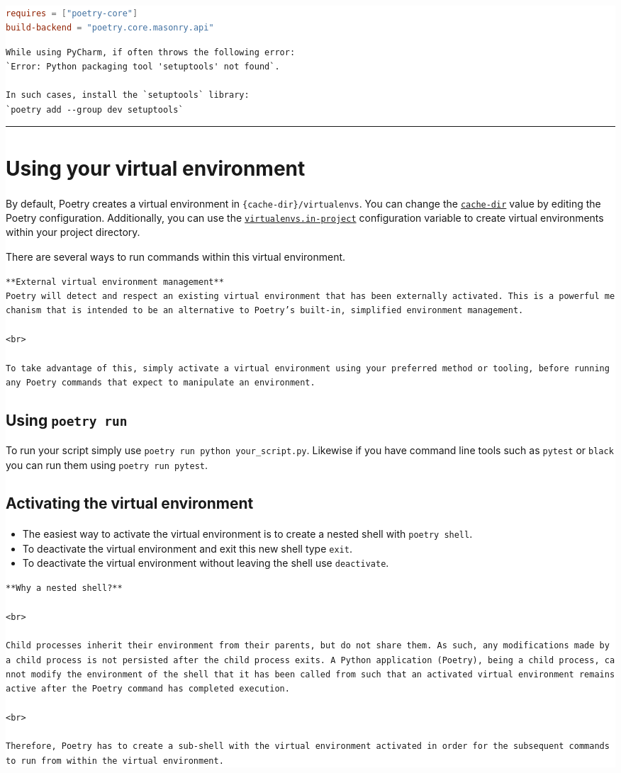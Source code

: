 ```toml
requires = ["poetry-core"]  
build-backend = "poetry.core.masonry.api"
```

```ad-caution
While using PyCharm, if often throws the following error:
`Error: Python packaging tool 'setuptools' not found`.

In such cases, install the `setuptools` library:
`poetry add --group dev setuptools`

```

---

# Using your virtual environment
By default, Poetry creates a virtual environment in `{cache-dir}/virtualenvs`. You can change the [`cache-dir`](https://python-poetry.org/docs/configuration/#cache-dir "cache-dir configuration documentation") value by editing the Poetry configuration. Additionally, you can use the [`virtualenvs.in-project`](https://python-poetry.org/docs/configuration/#virtualenvsin-project) configuration variable to create virtual environments within your project directory.

There are several ways to run commands within this virtual environment.

```ad-info
**External virtual environment management**  
Poetry will detect and respect an existing virtual environment that has been externally activated. This is a powerful mechanism that is intended to be an alternative to Poetry’s built-in, simplified environment management.  

<br>

To take advantage of this, simply activate a virtual environment using your preferred method or tooling, before running any Poetry commands that expect to manipulate an environment.
```

## Using `poetry run`
To run your script simply use `poetry run python your_script.py`. Likewise if you have command line tools such as `pytest` or `black` you can run them using `poetry run pytest`.

## Activating the virtual environment
- The easiest way to activate the virtual environment is to create a nested shell with `poetry shell`.
- To deactivate the virtual environment and exit this new shell type `exit`. 
- To deactivate the virtual environment without leaving the shell use `deactivate`.

```ad-info
**Why a nested shell?**

<br>

Child processes inherit their environment from their parents, but do not share them. As such, any modifications made by a child process is not persisted after the child process exits. A Python application (Poetry), being a child process, cannot modify the environment of the shell that it has been called from such that an activated virtual environment remains active after the Poetry command has completed execution.

<br>

Therefore, Poetry has to create a sub-shell with the virtual environment activated in order for the subsequent commands to run from within the virtual environment.
```
